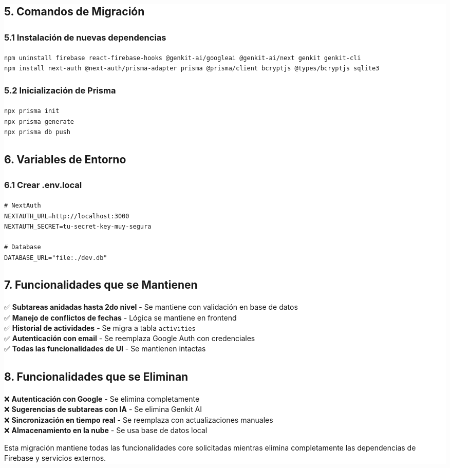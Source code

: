 ## 5. Comandos de Migración

### 5.1 Instalación de nuevas dependencias
```bash
npm uninstall firebase react-firebase-hooks @genkit-ai/googleai @genkit-ai/next genkit genkit-cli
npm install next-auth @next-auth/prisma-adapter prisma @prisma/client bcryptjs @types/bcryptjs sqlite3
```

### 5.2 Inicialización de Prisma
```bash
npx prisma init
npx prisma generate
npx prisma db push
```

## 6. Variables de Entorno

### 6.1 Crear .env.local
```env
# NextAuth
NEXTAUTH_URL=http://localhost:3000
NEXTAUTH_SECRET=tu-secret-key-muy-segura

# Database
DATABASE_URL="file:./dev.db"
```

## 7. Funcionalidades que se Mantienen

✅ **Subtareas anidadas hasta 2do nivel** - Se mantiene con validación en base de datos  
✅ **Manejo de conflictos de fechas** - Lógica se mantiene en frontend  
✅ **Historial de actividades** - Se migra a tabla `activities`  
✅ **Autenticación con email** - Se reemplaza Google Auth con credenciales  
✅ **Todas las funcionalidades de UI** - Se mantienen intactas  

## 8. Funcionalidades que se Eliminan

❌ **Autenticación con Google** - Se elimina completamente  
❌ **Sugerencias de subtareas con IA** - Se elimina Genkit AI  
❌ **Sincronización en tiempo real** - Se reemplaza con actualizaciones manuales  
❌ **Almacenamiento en la nube** - Se usa base de datos local  

Esta migración mantiene todas las funcionalidades core solicitadas mientras elimina completamente las dependencias de Firebase y servicios externos.